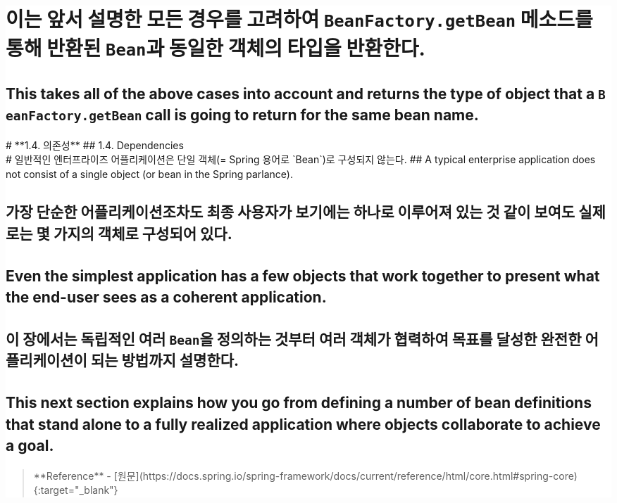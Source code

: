# 이는 앞서 설명한 모든 경우를 고려하여 `BeanFactory.getBean` 메소드를 통해 반환된 `Bean`과 동일한 객체의 타입을 반환한다.
## This takes all of the above cases into account and returns the type of object that a `BeanFactory.getBean` call is going to return for the same bean name.
</div>



</div>

</section>

<section id="dependencies" class="translation-article-wrapper accordion-wrapper" markdown="1">
<div markdown="1" class="handler">
# **1.4. 의존성**
## 1.4. Dependencies
</div>


<div markdown="1" class="contents">
# 일반적인 엔터프라이즈 어플리케이션은 단일 객체(= Spring 용어로 `Bean`)로 구성되지 않는다.
## A typical enterprise application does not consist of a single object (or bean in the Spring parlance).
 
# 가장 단순한 어플리케이션조차도 최종 사용자가 보기에는 하나로 이루어져 있는 것 같이 보여도 실제로는 몇 가지의 객체로 구성되어 있다.
## Even the simplest application has a few objects that work together to present what the end-user sees as a coherent application.

# 이 장에서는 독립적인 여러 `Bean`을 정의하는 것부터 여러 객체가 협력하여 목표를 달성한 완전한 어플리케이션이 되는 방법까지 설명한다.  
## This next section explains how you go from defining a number of bean definitions that stand alone to a fully realized application where objects collaborate to achieve a goal.
</div>

</section>


<blockquote markdown="1" class="mt-4">
**Reference**
- [원문](https://docs.spring.io/spring-framework/docs/current/reference/html/core.html#spring-core){:target="_blank"}
